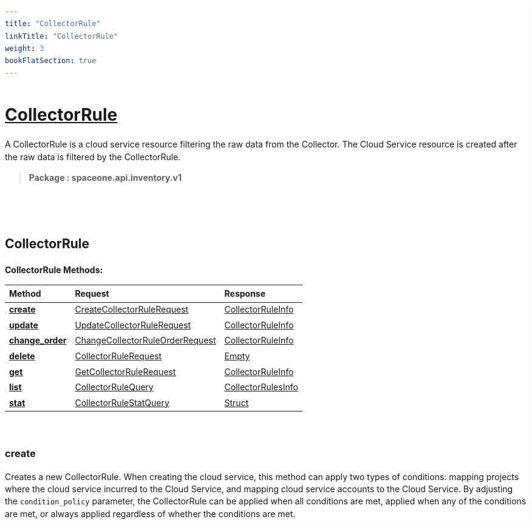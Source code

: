 ```yaml
---
title: "CollectorRule"
linkTitle: "CollectorRule"
weight: 3
bookFlatSection: true
---
```

# [CollectorRule](#CollectorRule)
A CollectorRule is a cloud service resource filtering the raw data from the Collector. The Cloud Service resource is created after the raw data is filtered by the CollectorRule.


>  **Package : spaceone.api.inventory.v1**

<br>
<br>

## CollectorRule





**CollectorRule Methods:**


| Method | Request | Response |
| :----- | :-------- | :-------- |
| [**create**](./CollectorRule#create) | [CreateCollectorRuleRequest](CollectorRule#createcollectorrulerequest) | [CollectorRuleInfo](CollectorRule#collectorruleinfo) |
| [**update**](./CollectorRule#update) | [UpdateCollectorRuleRequest](CollectorRule#updatecollectorrulerequest) | [CollectorRuleInfo](CollectorRule#collectorruleinfo) |
| [**change_order**](./CollectorRule#change_order) | [ChangeCollectorRuleOrderRequest](CollectorRule#changecollectorruleorderrequest) | [CollectorRuleInfo](CollectorRule#collectorruleinfo) |
| [**delete**](./CollectorRule#delete) | [CollectorRuleRequest](CollectorRule#collectorrulerequest) | [Empty](CollectorRule#empty) |
| [**get**](./CollectorRule#get) | [GetCollectorRuleRequest](CollectorRule#getcollectorrulerequest) | [CollectorRuleInfo](CollectorRule#collectorruleinfo) |
| [**list**](./CollectorRule#list) | [CollectorRuleQuery](CollectorRule#collectorrulequery) | [CollectorRulesInfo](CollectorRule#collectorrulesinfo) |
| [**stat**](./CollectorRule#stat) | [CollectorRuleStatQuery](CollectorRule#collectorrulestatquery) | [Struct](CollectorRule#struct) |



    
<br>

### create

Creates a new CollectorRule. When creating the cloud service, this method can apply two types of conditions: mapping projects where the cloud service incurred to the Cloud Service, and mapping cloud service accounts to the Cloud Service. By adjusting the `condition_policy` parameter, the CollectorRule can be applied when all conditions are met, applied when any of the conditions are met, or always applied regardless of whether the conditions are met.

